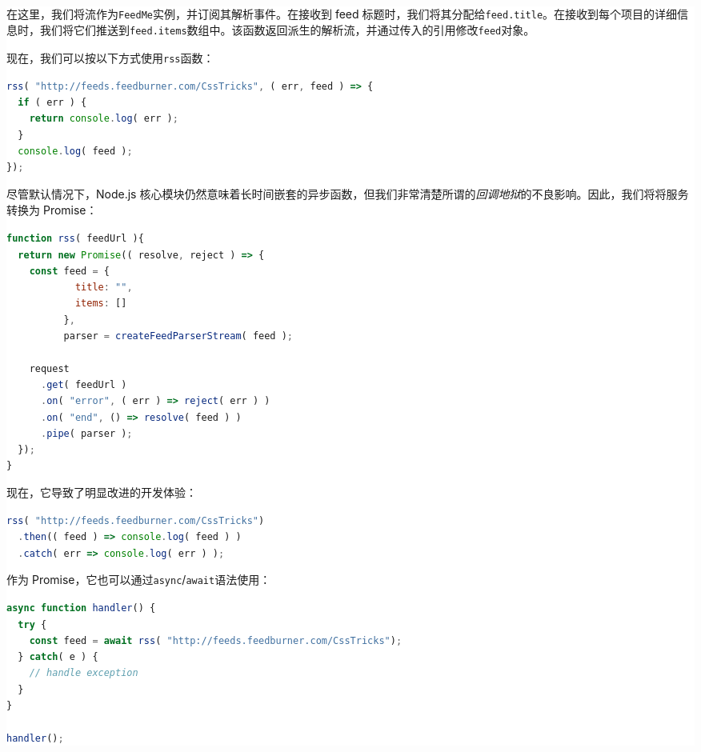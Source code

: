 在这里，我们将流作为`FeedMe`实例，并订阅其解析事件。在接收到 feed 标题时，我们将其分配给`feed.title`。在接收到每个项目的详细信息时，我们将它们推送到`feed.items`数组中。该函数返回派生的解析流，并通过传入的引用修改`feed`对象。

现在，我们可以按以下方式使用`rss`函数：

```js
rss( "http://feeds.feedburner.com/CssTricks", ( err, feed ) => { 
  if ( err ) { 
    return console.log( err ); 
  } 
  console.log( feed ); 
}); 

```

尽管默认情况下，Node.js 核心模块仍然意味着长时间嵌套的异步函数，但我们非常清楚所谓的*回调地狱*的不良影响。因此，我们将将服务转换为 Promise：

```js
function rss( feedUrl ){ 
  return new Promise(( resolve, reject ) => { 
    const feed = { 
            title: "", 
            items: [] 
          }, 
          parser = createFeedParserStream( feed ); 

    request 
      .get( feedUrl ) 
      .on( "error", ( err ) => reject( err ) ) 
      .on( "end", () => resolve( feed ) ) 
      .pipe( parser ); 
  }); 
} 

```

现在，它导致了明显改进的开发体验：

```js
rss( "http://feeds.feedburner.com/CssTricks") 
  .then(( feed ) => console.log( feed ) ) 
  .catch( err => console.log( err ) ); 

```

作为 Promise，它也可以通过`async`/`await`语法使用：

```js
async function handler() { 
  try { 
    const feed = await rss( "http://feeds.feedburner.com/CssTricks"); 
  } catch( e ) { 
    // handle exception 
  } 
} 

handler(); 

```
